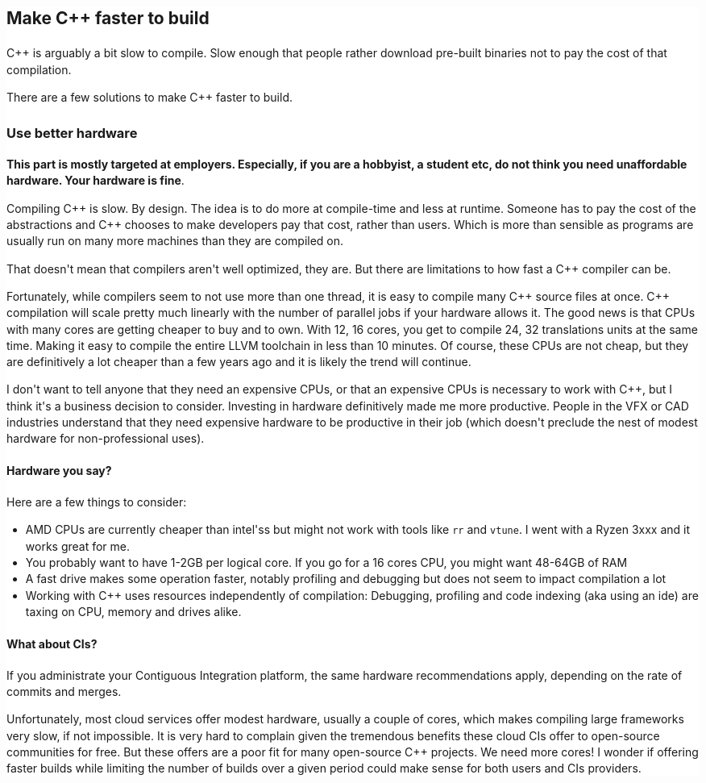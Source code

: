 ## Make C++ faster to build

C++ is arguably a bit slow to compile. Slow enough that people rather download pre-built binaries
not to pay the cost of that compilation.

There are a few solutions to make C++ faster to build.

### Use better hardware

**This part is mostly targeted at employers. Especially, if you are a hobbyist, a student etc, do not think you need unaffordable hardware. Your hardware is fine**.

Compiling C++ is slow. By design. The idea is to do more at compile-time and less at runtime. Someone has to pay the cost of the abstractions and C++ chooses to make developers pay that cost, rather than users. Which is more than sensible as programs are usually run on many more machines than they are compiled on.

That doesn't mean that compilers aren't well optimized, they are.
But there are limitations to how fast a C++ compiler can be.

Fortunately, while compilers seem to not use more than one thread, it is easy to compile many C++ source files at once. C++ compilation will scale pretty much linearly with the number of parallel jobs if your hardware allows it.
The good news is that CPUs with many cores are getting cheaper to buy and to own.
With 12, 16 cores, you get to compile 24, 32 translations units at the same time. Making it easy to compile the entire LLVM toolchain in less than 10 minutes.
Of course, these CPUs are not cheap, but they are definitively a lot cheaper than a few years ago and it is likely the trend will continue.

I don't want to tell anyone that they need an expensive CPUs, or that an expensive CPUs is necessary to work with C++, but I think it's a business
decision to consider. Investing in hardware definitively made me more productive.
People in the VFX or CAD industries understand that they need expensive
hardware to be productive in their job (which doesn't preclude the nest of modest hardware for non-professional uses).

#### Hardware you say?

Here are a few things to consider:

* AMD CPUs are currently cheaper than intel'ss but might not work with tools like `rr` and `vtune`. I went with a Ryzen 3xxx and it works great for me.
* You probably want to have 1-2GB per logical core. If you go for a 16 cores CPU, you might want 48-64GB of RAM
* A fast drive makes some operation faster, notably profiling and debugging but does not seem to impact compilation a lot
* Working with C++ uses resources independently of compilation: Debugging, profiling and code indexing (aka using an ide) are taxing on CPU, memory and drives alike.

#### What about CIs?

If you administrate your Contiguous Integration platform, the same hardware recommendations apply, depending on the rate of commits and merges.

Unfortunately, most cloud services offer modest hardware, usually a couple of cores, which makes compiling large frameworks very slow, if not impossible.
It is very hard to complain given the tremendous benefits these cloud CIs offer to open-source communities for free.
But these offers are a poor fit for many open-source C++ projects.
We need more cores!
I wonder if offering faster builds while limiting the number of builds over
a given period could make sense for both users and CIs providers.
